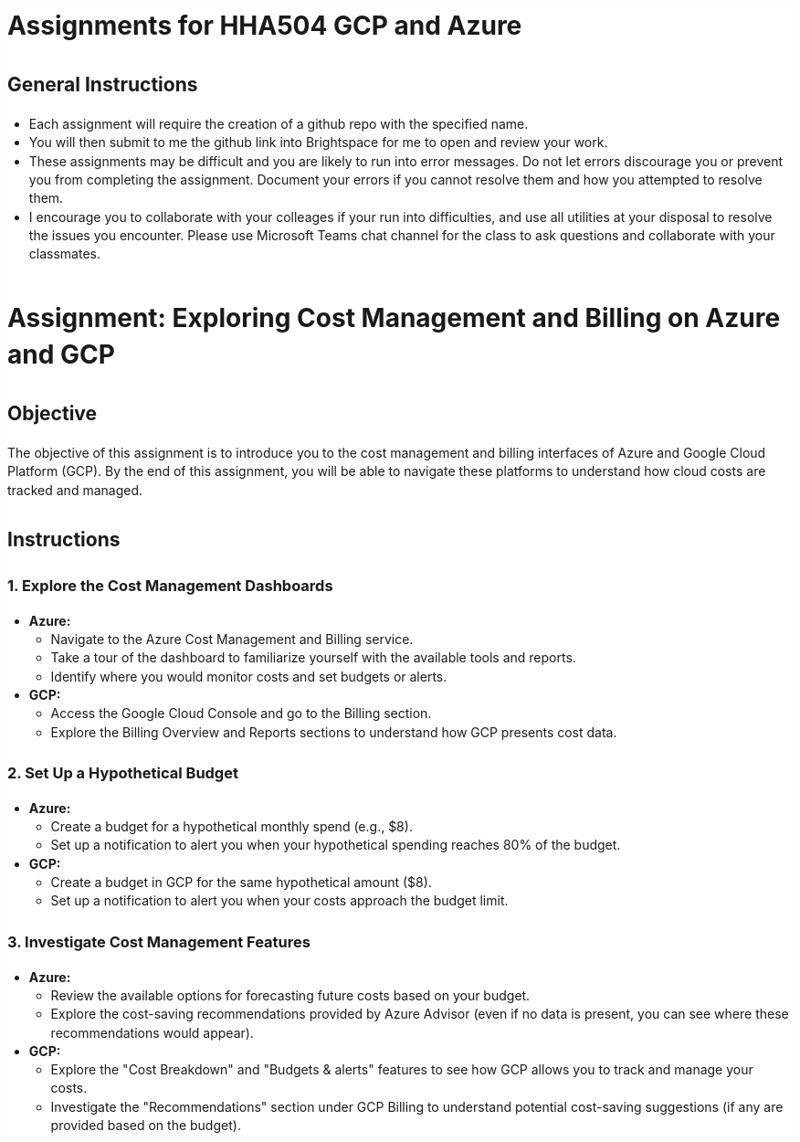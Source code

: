 # Assignments for HHA504 GCP and Azure
## General Instructions
- Each assignment will require the creation of a github repo with the specified name.
- You will then submit to me the github link into Brightspace for me to open and review your work.
- These assignments may be difficult and you are likely to run into error messages. Do not let errors discourage you or prevent you from completing the assignment. Document your errors if you cannot resolve them and how you attempted to resolve them. 
- I encourage you to collaborate with your colleages if your run into difficulties, and use all utilities at your disposal to resolve the issues you encounter. Please use Microsoft Teams chat channel for the class to ask questions and collaborate with your classmates.


# Assignment: Exploring Cost Management and Billing on Azure and GCP

## Objective
The objective of this assignment is to introduce you to the cost management and billing interfaces of Azure and Google Cloud Platform (GCP). By the end of this assignment, you will be able to navigate these platforms to understand how cloud costs are tracked and managed.

## Instructions

### 1. Explore the Cost Management Dashboards
- **Azure:**
  - Navigate to the Azure Cost Management and Billing service.
  - Take a tour of the dashboard to familiarize yourself with the available tools and reports.
  - Identify where you would monitor costs and set budgets or alerts.
- **GCP:**
  - Access the Google Cloud Console and go to the Billing section.
  - Explore the Billing Overview and Reports sections to understand how GCP presents cost data.

### 2. Set Up a Hypothetical Budget
- **Azure:**
  - Create a budget for a hypothetical monthly spend (e.g., $8).
  - Set up a notification to alert you when your hypothetical spending reaches 80% of the budget.
- **GCP:**
  - Create a budget in GCP for the same hypothetical amount ($8).
  - Set up a notification to alert you when your costs approach the budget limit.

### 3. Investigate Cost Management Features
- **Azure:**
  - Review the available options for forecasting future costs based on your budget.
  - Explore the cost-saving recommendations provided by Azure Advisor (even if no data is present, you can see where these recommendations would appear).
- **GCP:**
  - Explore the "Cost Breakdown" and "Budgets & alerts" features to see how GCP allows you to track and manage your costs.
  - Investigate the "Recommendations" section under GCP Billing to understand potential cost-saving suggestions (if any are provided based on the budget).
